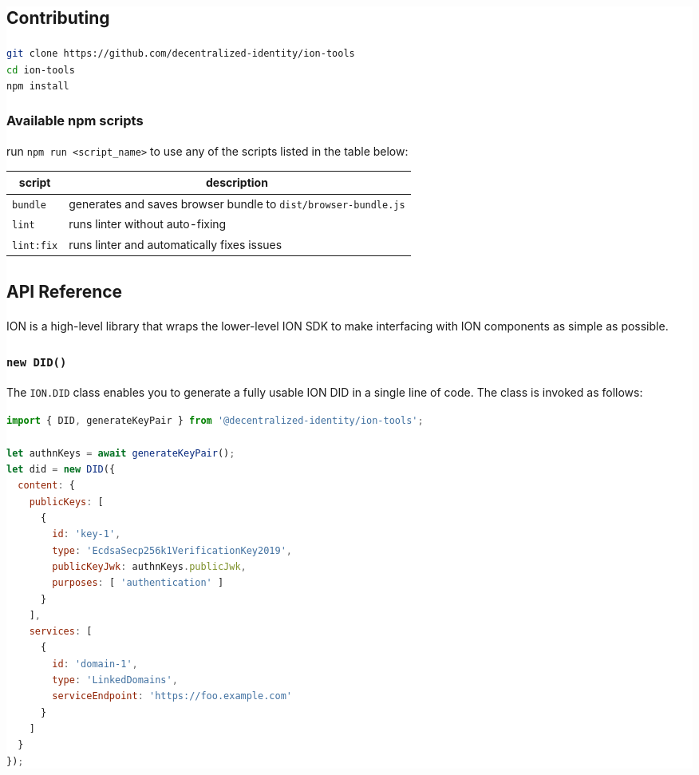 ## Contributing
```bash
git clone https://github.com/decentralized-identity/ion-tools
cd ion-tools
npm install
```

### Available npm scripts
run `npm run <script_name>` to use any of the scripts listed in the table below:

| script     | description                                                     |
| ---------- | --------------------------------------------------------------- |
| `bundle`   | generates  and saves browser bundle to `dist/browser-bundle.js` |
| `lint`     | runs linter without auto-fixing                                 |
| `lint:fix` | runs linter and automatically fixes issues                      |

## API Reference

ION is a high-level library that wraps the lower-level ION SDK to make interfacing with ION components as simple as possible.

### `new DID()`

The `ION.DID` class enables you to generate a fully usable ION DID in a single line of code. The class is invoked as follows:

```js
import { DID, generateKeyPair } from '@decentralized-identity/ion-tools';

let authnKeys = await generateKeyPair();
let did = new DID({
  content: {
    publicKeys: [
      {
        id: 'key-1',
        type: 'EcdsaSecp256k1VerificationKey2019',
        publicKeyJwk: authnKeys.publicJwk,
        purposes: [ 'authentication' ]
      }
    ],
    services: [
      {
        id: 'domain-1',
        type: 'LinkedDomains',
        serviceEndpoint: 'https://foo.example.com'
      }
    ]
  }
});
```
